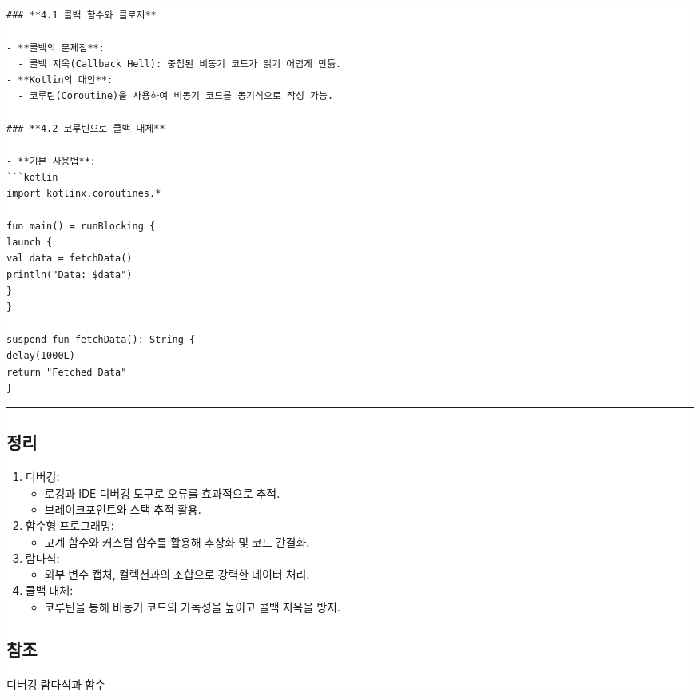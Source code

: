   ```
### **4.1 콜백 함수와 클로저**

- **콜백의 문제점**:
    - 콜백 지옥(Callback Hell): 중첩된 비동기 코드가 읽기 어렵게 만듦.
- **Kotlin의 대안**:
    - 코루틴(Coroutine)을 사용하여 비동기 코드를 동기식으로 작성 가능.

### **4.2 코루틴으로 콜백 대체**

- **기본 사용법**:
  ```kotlin
  import kotlinx.coroutines.*

  fun main() = runBlocking {
  launch {
  val data = fetchData()
  println("Data: $data")
  }
  }

  suspend fun fetchData(): String {
  delay(1000L)
  return "Fetched Data"
  }
  ```

---

## **정리**

1. 디버깅:
    - 로깅과 IDE 디버깅 도구로 오류를 효과적으로 추적.
    - 브레이크포인트와 스택 추적 활용.
2. 함수형 프로그래밍:
    - 고계 함수와 커스텀 함수를 활용해 추상화 및 코드 간결화.
3. 람다식:
    - 외부 변수 캡처, 컬렉션과의 조합으로 강력한 데이터 처리.
4. 콜백 대체:
    - 코루틴을 통해 비동기 코드의 가독성을 높이고 콜백 지옥을 방지.

## 참조

[디버깅](https://docs.google.com/presentation/d/1pirhkVSIBp8XIQ5om1AXSJbPDEUSP4OQMNWXZlzacx8/edit#slide=id.g2d9b93105fe_0_121)
[람다식과 함수](https://docs.google.com/presentation/d/14CNIDAMf1_IBnTU145YBjPbfCpEnUh2XBk1i4IuRiz4/edit#slide=id.g2d2ad7eefe6_0_255)
